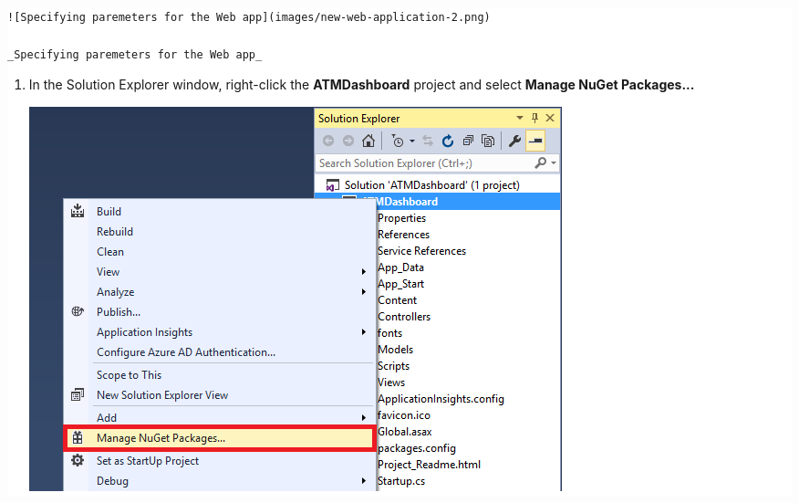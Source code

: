     ![Specifying paremeters for the Web app](images/new-web-application-2.png)

    _Specifying paremeters for the Web app_

1. In the Solution Explorer window, right-click the **ATMDashboard** project and select **Manage NuGet Packages...**

    ![Managing NuGet Packages for the project](images/manage-nuget-packages-2.png)
